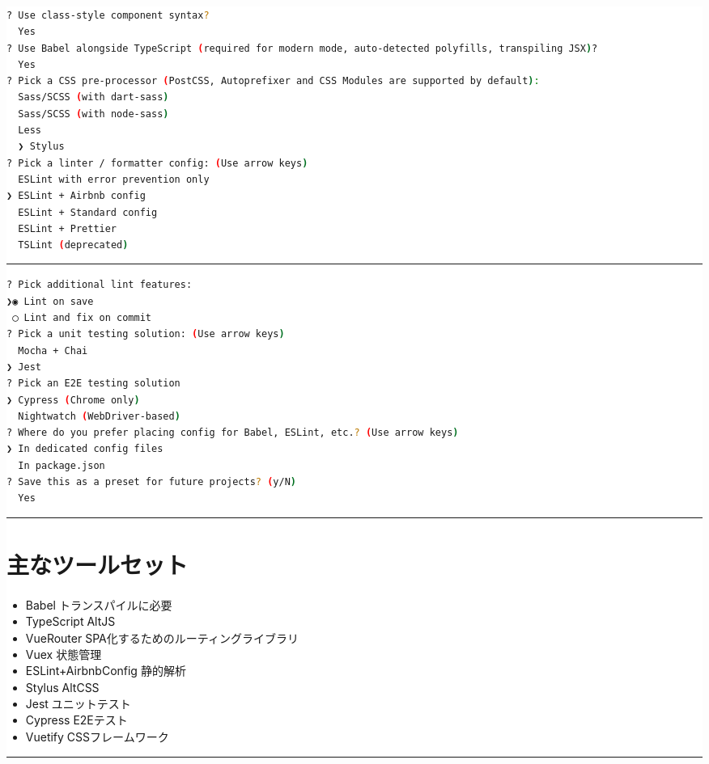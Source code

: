 
```sh
? Use class-style component syntax?
  Yes
? Use Babel alongside TypeScript (required for modern mode, auto-detected polyfills, transpiling JSX)?
  Yes
? Pick a CSS pre-processor (PostCSS, Autoprefixer and CSS Modules are supported by default):
  Sass/SCSS (with dart-sass)
  Sass/SCSS (with node-sass)
  Less
  ❯ Stylus
? Pick a linter / formatter config: (Use arrow keys)
  ESLint with error prevention only
❯ ESLint + Airbnb config
  ESLint + Standard config
  ESLint + Prettier
  TSLint (deprecated)
```

---


```sh
? Pick additional lint features:
❯◉ Lint on save
 ◯ Lint and fix on commit
? Pick a unit testing solution: (Use arrow keys)
  Mocha + Chai
❯ Jest
? Pick an E2E testing solution
❯ Cypress (Chrome only)
  Nightwatch (WebDriver-based)
? Where do you prefer placing config for Babel, ESLint, etc.? (Use arrow keys)
❯ In dedicated config files
  In package.json
? Save this as a preset for future projects? (y/N)
  Yes
```

---

# 主なツールセット

- Babel トランスパイルに必要
- TypeScript AltJS
- VueRouter SPA化するためのルーティングライブラリ
- Vuex 状態管理
- ESLint+AirbnbConfig 静的解析
- Stylus AltCSS
- Jest ユニットテスト
- Cypress E2Eテスト
- Vuetify CSSフレームワーク

---